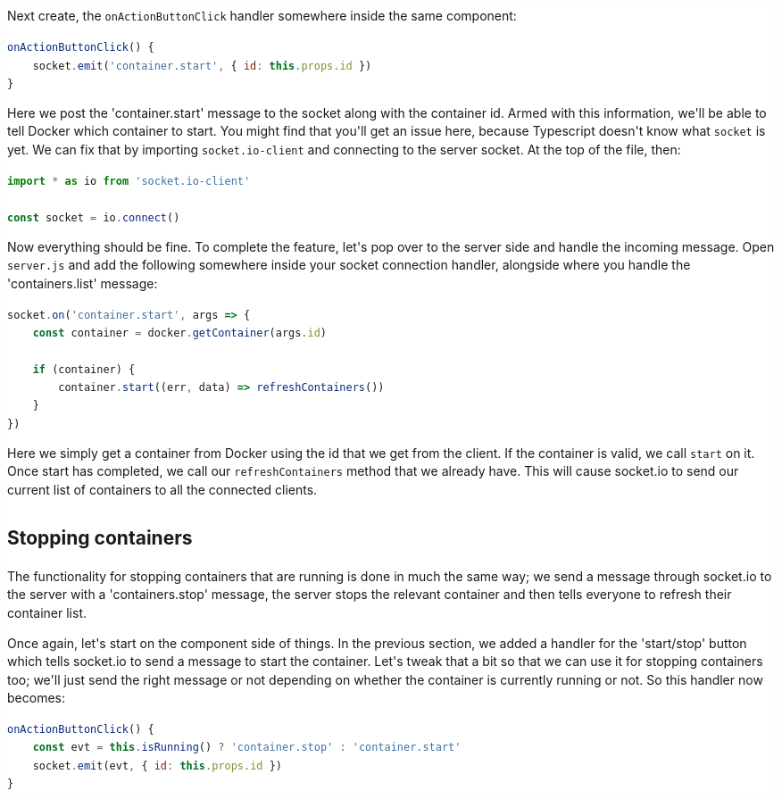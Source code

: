 Next create, the `onActionButtonClick` handler somewhere inside the same component:

```javascript
onActionButtonClick() {    
    socket.emit('container.start', { id: this.props.id })
}
```

Here we post the 'container.start' message to the socket along with the container id. Armed with this information, we'll be able to tell Docker which container to start. You might find that you'll get an issue here, because Typescript doesn't know what `socket` is yet. We can fix that by importing `socket.io-client` and connecting to the server socket. At the top of the file, then:

```javascript
import * as io from 'socket.io-client'

const socket = io.connect()
```

Now everything should be fine. To complete the feature, let's pop over to the server side and handle the incoming message. Open `server.js` and add the following somewhere inside your socket connection handler, alongside where you handle the 'containers.list' message:

```javascript
socket.on('container.start', args => {
    const container = docker.getContainer(args.id)

    if (container) {
        container.start((err, data) => refreshContainers())
    }
})
```

Here we simply get a container from Docker using the id that we get from the client. If the container is valid, we call `start` on it. Once start has completed, we call our `refreshContainers` method that we already have. This will cause socket.io to send our current list of containers to all the connected clients.

## Stopping containers

The functionality for stopping containers that are running is done in much the same way; we send a message through socket.io to the server with a 'containers.stop' message, the server stops the relevant container and then tells everyone to refresh their container list.

Once again, let's start on the component side of things. In the previous section, we added a handler for the 'start/stop' button which tells socket.io to send a message to start the container. Let's tweak that a bit so that we can use it for stopping containers too; we'll just send the right message or not depending on whether the container is currently running or not. So this handler now becomes:

```javascript
onActionButtonClick() {
    const evt = this.isRunning() ? 'container.stop' : 'container.start'
    socket.emit(evt, { id: this.props.id })
}
```

